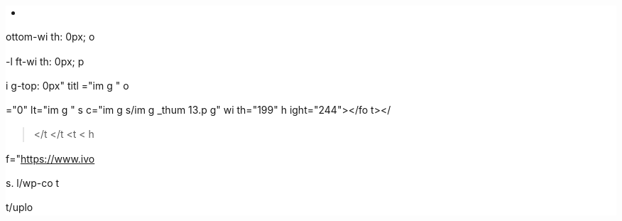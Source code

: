 

-
ottom-wi
th: 0px; 
o



-l
ft-wi
th: 0px; p


i
g-top: 0px" titl
="im
g
" 
o



="0" 
lt="im
g
" s
c="im
g
s/im
g
_thum
13.p
g" wi
th="199" h
ight="244"></fo
t></
></t
></t
><t
><t
 v
lig
="top" wi
th="200"><
 h

f="https://www.ivo





s.
l/wp-co
t

t/uplo

